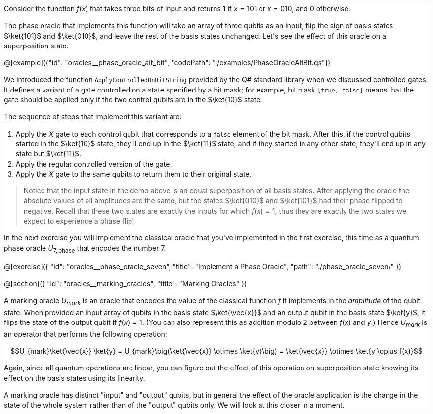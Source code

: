 Consider the function $f(x)$ that takes three bits of input and returns $1$ if $x=101$ or $x=010$, and $0$ otherwise.

The phase oracle that implements this function will take an array of three qubits as an input, flip the sign of basis states $\ket{101}$ and $\ket{010}$, and leave the rest of the basis states unchanged. Let's see the effect of this oracle on a superposition state.

@[example]({"id": "oracles__phase_oracle_alt_bit", "codePath": "./examples/PhaseOracleAltBit.qs"})

We introduced the function `ApplyControlledOnBitString` provided by the Q# standard library when we discussed controlled gates.
It defines a variant of a gate controlled on a state specified by a bit mask; for example, bit mask `[true, false]` means that the gate should be applied only if the two control qubits are in the $\ket{10}$ state.

The sequence of steps that implement this variant are:

1. Apply the $X$ gate to each control qubit that corresponds to a `false` element of the bit mask. After this, if the control qubits started in the $\ket{10}$ state, they'll end up in the $\ket{11}$ state, and if they started in any other state, they'll end up in any state but $\ket{11}$.
2. Apply the regular controlled version of the gate.
3. Apply the $X$ gate to the same qubits to return them to their original state.

> Notice that the input state in the demo above is an equal superposition of all basis states.
After applying the oracle the absolute values of all amplitudes are the same, but the states $\ket{010}$ and $\ket{101}$ had their phase flipped to negative.
> Recall that these two states are exactly the inputs for which $f(x) = 1$, thus they are exactly the two states we expect to experience a phase flip!

In the next exercise you will implement the classical oracle that you've implemented in the first exercise, this time as a quantum phase oracle $U_{7,\text{phase}}$ that encodes the number 7.

@[exercise]({
    "id": "oracles__phase_oracle_seven",
    "title": "Implement a Phase Oracle",
    "path": "./phase_oracle_seven/"
})

@[section]({
    "id": "oracles__marking_oracles",
    "title": "Marking Oracles"
})

A marking oracle $U_{mark}$ is an oracle that encodes the value of the classical function $f$ it implements in the *amplitude* of the qubit state. When provided an input array of qubits in the basis state $\ket{\vec{x}}$ and an output qubit in the basis state $\ket{y}$, it flips the state of the output qubit if $f(x)=1$. (You can also represent this as addition modulo 2 between $f(x)$ and $y$.)  Hence $U_{mark}$ is an operator that performs the following operation:

$$U_{mark}\ket{\vec{x}} \ket{y} = U_{mark}\big(\ket{\vec{x}} \otimes \ket{y}\big) = \ket{\vec{x}} \otimes \ket{y \oplus f(x)}$$

Again, since all quantum operations are linear, you can figure out the effect of this operation on superposition state knowing its effect on the basis states using its linearity.

A marking oracle has distinct "input" and "output" qubits, but in general the effect of the oracle application is the change in the state of the whole system rather than of the "output" qubits only. We will look at this closer in a moment.
